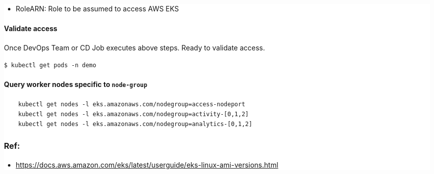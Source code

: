 * RoleARN: Role to be assumed to access AWS EKS  

#### Validate access 

Once DevOps Team or CD Job executes above steps. Ready to validate access. 


    $ kubectl get pods -n demo

#### Query worker nodes specific to `node-group`



        kubectl get nodes -l eks.amazonaws.com/nodegroup=access-nodeport
        kubectl get nodes -l eks.amazonaws.com/nodegroup=activity-[0,1,2]
        kubectl get nodes -l eks.amazonaws.com/nodegroup=analytics-[0,1,2]

### Ref: 
* https://docs.aws.amazon.com/eks/latest/userguide/eks-linux-ami-versions.html